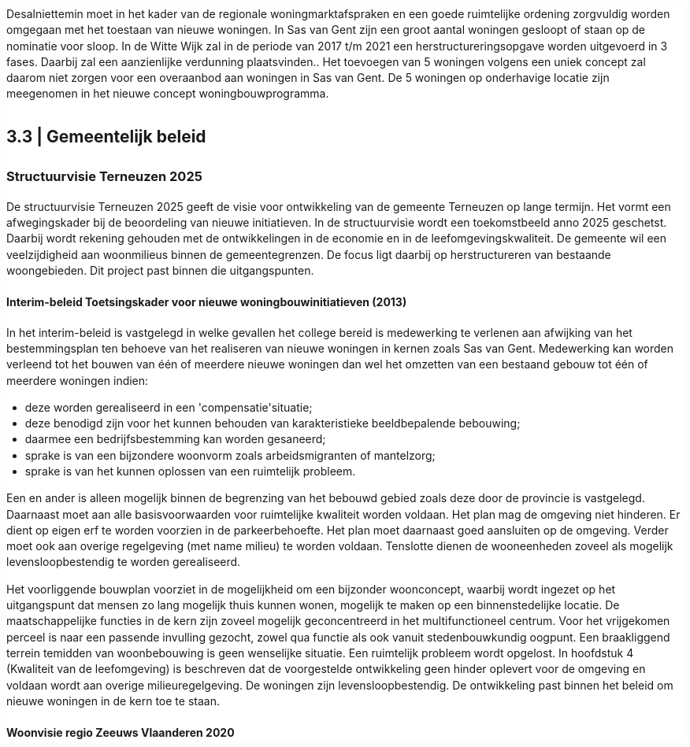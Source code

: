 Desalniettemin moet in het kader van de regionale woningmarktafspraken en een goede ruimtelijke ordening zorgvuldig worden omgegaan met het toestaan van nieuwe woningen. In Sas van Gent zijn een groot aantal woningen gesloopt of staan op de nominatie voor sloop. In de Witte Wijk zal in de periode van 2017 t/m 2021 een herstructureringsopgave worden uitgevoerd in 3 fases. Daarbij zal een aanzienlijke verdunning plaatsvinden.. Het toevoegen van 5 woningen volgens een uniek concept zal daarom niet zorgen voor een overaanbod aan woningen in Sas van Gent. De 5 woningen op onderhavige locatie zijn meegenomen in het nieuwe concept woningbouwprogramma.

## <span id="page-15-0"></span>**3.3 | Gemeentelijk beleid**

### **Structuurvisie Terneuzen 2025**

De structuurvisie Terneuzen 2025 geeft de visie voor ontwikkeling van de gemeente Terneuzen op lange termijn. Het vormt een afwegingskader bij de beoordeling van nieuwe initiatieven. In de structuurvisie wordt een toekomstbeeld anno 2025 geschetst. Daarbij wordt rekening gehouden met de ontwikkelingen in de economie en in de leefomgevingskwaliteit. De gemeente wil een veelzijdigheid aan woonmilieus binnen de gemeentegrenzen. De focus ligt daarbij op herstructureren van bestaande woongebieden. Dit project past binnen die uitgangspunten.

#### **Interim-beleid Toetsingskader voor nieuwe woningbouwinitiatieven (2013)**

In het interim-beleid is vastgelegd in welke gevallen het college bereid is medewerking te verlenen aan afwijking van het bestemmingsplan ten behoeve van het realiseren van nieuwe woningen in kernen zoals Sas van Gent. Medewerking kan worden verleend tot het bouwen van één of meerdere nieuwe woningen dan wel het omzetten van een bestaand gebouw tot één of meerdere woningen indien:

- deze worden gerealiseerd in een 'compensatie'situatie;
- deze benodigd zijn voor het kunnen behouden van karakteristieke beeldbepalende bebouwing;
- daarmee een bedrijfsbestemming kan worden gesaneerd;
- sprake is van een bijzondere woonvorm zoals arbeidsmigranten of mantelzorg;
- sprake is van het kunnen oplossen van een ruimtelijk probleem.

Een en ander is alleen mogelijk binnen de begrenzing van het bebouwd gebied zoals deze door de provincie is vastgelegd. Daarnaast moet aan alle basisvoorwaarden voor ruimtelijke kwaliteit worden voldaan. Het plan mag de omgeving niet hinderen. Er dient op eigen erf te worden voorzien in de parkeerbehoefte. Het plan moet daarnaast goed aansluiten op de omgeving. Verder moet ook aan overige regelgeving (met name milieu) te worden voldaan. Tenslotte dienen de wooneenheden zoveel als mogelijk levensloopbestendig te worden gerealiseerd.

Het voorliggende bouwplan voorziet in de mogelijkheid om een bijzonder woonconcept, waarbij wordt ingezet op het uitgangspunt dat mensen zo lang mogelijk thuis kunnen wonen, mogelijk te maken op een binnenstedelijke locatie. De maatschappelijke functies in de kern zijn zoveel mogelijk geconcentreerd in het multifunctioneel centrum. Voor het vrijgekomen perceel is naar een passende invulling gezocht, zowel qua functie als ook vanuit stedenbouwkundig oogpunt. Een braakliggend terrein temidden van woonbebouwing is geen wenselijke situatie. Een ruimtelijk probleem wordt opgelost. In hoofdstuk 4 (Kwaliteit van de leefomgeving) is beschreven dat de voorgestelde ontwikkeling geen hinder oplevert voor de omgeving en voldaan wordt aan overige milieuregelgeving. De woningen zijn levensloopbestendig. De ontwikkeling past binnen het beleid om nieuwe woningen in de kern toe te staan.

#### **Woonvisie regio Zeeuws Vlaanderen 2020**
